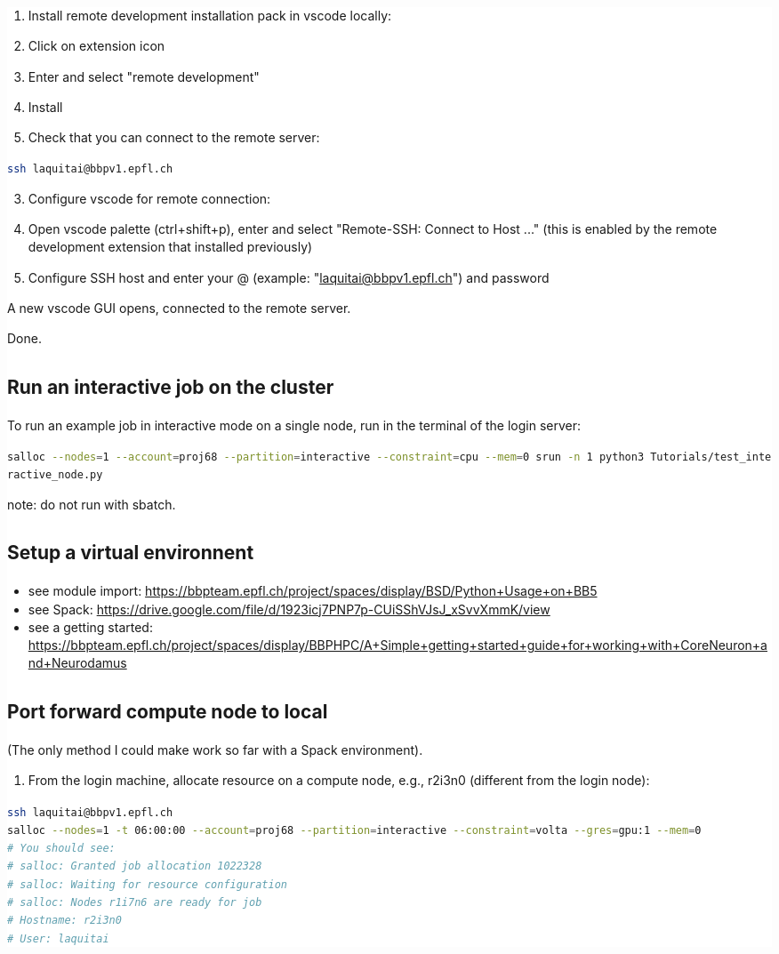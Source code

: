 1. Install remote development installation pack in vscode locally:  
  1. Click on extension icon
  2. Enter and select "remote development"
  3. Install

2. Check that you can connect to the remote server:

```bash
ssh laquitai@bbpv1.epfl.ch   
```

3. Configure vscode for remote connection: 

4. Open vscode palette (ctrl+shift+p), enter and select "Remote-SSH: Connect to Host ..." 
(this is enabled by the remote development extension that installed previously)

5. Configure SSH host and enter your <user>@<host> (example: "laquitai@bbpv1.epfl.ch") and password

A new vscode GUI opens, connected to the remote server.

Done.

## Run an interactive job on the cluster

To run an example job in interactive mode on a single node, run in the terminal of the login server:

```bash
salloc --nodes=1 --account=proj68 --partition=interactive --constraint=cpu --mem=0 srun -n 1 python3 Tutorials/test_interactive_node.py
```

note: do not run with sbatch.

## Setup a virtual environnent

* see module import: https://bbpteam.epfl.ch/project/spaces/display/BSD/Python+Usage+on+BB5
* see Spack: https://drive.google.com/file/d/1923icj7PNP7p-CUiSShVJsJ_xSvvXmmK/view
* see a getting started: https://bbpteam.epfl.ch/project/spaces/display/BBPHPC/A+Simple+getting+started+guide+for+working+with+CoreNeuron+and+Neurodamus

## Port forward compute node to local

(The only method I could make work so far with a Spack environment).

1. From the login machine, allocate resource on a compute node, e.g., r2i3n0 (different from the login node): 

```bash
ssh laquitai@bbpv1.epfl.ch
salloc --nodes=1 -t 06:00:00 --account=proj68 --partition=interactive --constraint=volta --gres=gpu:1 --mem=0
# You should see: 
# salloc: Granted job allocation 1022328
# salloc: Waiting for resource configuration
# salloc: Nodes r1i7n6 are ready for job
# Hostname: r2i3n0
# User: laquitai
```
